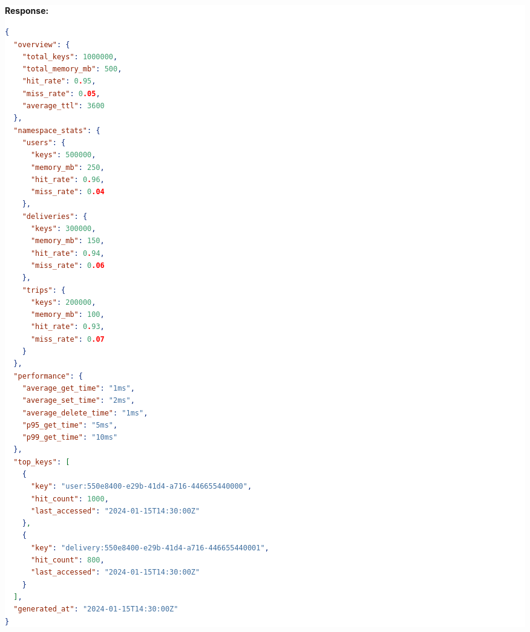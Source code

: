 **Response:**
```json
{
  "overview": {
    "total_keys": 1000000,
    "total_memory_mb": 500,
    "hit_rate": 0.95,
    "miss_rate": 0.05,
    "average_ttl": 3600
  },
  "namespace_stats": {
    "users": {
      "keys": 500000,
      "memory_mb": 250,
      "hit_rate": 0.96,
      "miss_rate": 0.04
    },
    "deliveries": {
      "keys": 300000,
      "memory_mb": 150,
      "hit_rate": 0.94,
      "miss_rate": 0.06
    },
    "trips": {
      "keys": 200000,
      "memory_mb": 100,
      "hit_rate": 0.93,
      "miss_rate": 0.07
    }
  },
  "performance": {
    "average_get_time": "1ms",
    "average_set_time": "2ms",
    "average_delete_time": "1ms",
    "p95_get_time": "5ms",
    "p99_get_time": "10ms"
  },
  "top_keys": [
    {
      "key": "user:550e8400-e29b-41d4-a716-446655440000",
      "hit_count": 1000,
      "last_accessed": "2024-01-15T14:30:00Z"
    },
    {
      "key": "delivery:550e8400-e29b-41d4-a716-446655440001",
      "hit_count": 800,
      "last_accessed": "2024-01-15T14:30:00Z"
    }
  ],
  "generated_at": "2024-01-15T14:30:00Z"
}
```
